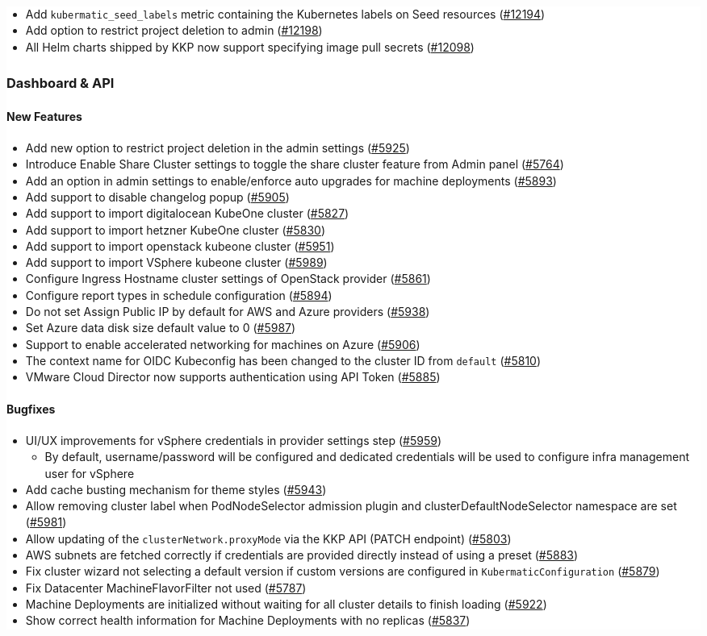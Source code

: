 - Add `kubermatic_seed_labels` metric containing the Kubernetes labels on Seed resources ([#12194](https://github.com/kubermatic/kubermatic/pull/12194))
- Add option to restrict project deletion to admin ([#12198](https://github.com/kubermatic/kubermatic/pull/12198))
- All Helm charts shipped by KKP now support specifying image pull secrets ([#12098](https://github.com/kubermatic/kubermatic/pull/12098))

### Dashboard & API

#### New Features

- Add new option to restrict project deletion in the admin settings ([#5925](https://github.com/kubermatic/dashboard/pull/5925))
- Introduce Enable Share Cluster settings to toggle the share cluster feature from Admin panel ([#5764](https://github.com/kubermatic/dashboard/pull/5764))
- Add an option in admin settings to enable/enforce auto upgrades for machine deployments ([#5893](https://github.com/kubermatic/dashboard/pull/5893))
- Add support to disable changelog popup ([#5905](https://github.com/kubermatic/dashboard/pull/5905))
- Add support to import digitalocean KubeOne cluster ([#5827](https://github.com/kubermatic/dashboard/pull/5827))
- Add support to import hetzner KubeOne cluster ([#5830](https://github.com/kubermatic/dashboard/pull/5830))
- Add support to import openstack kubeone cluster ([#5951](https://github.com/kubermatic/dashboard/pull/5951))
- Add support to import VSphere kubeone cluster ([#5989](https://github.com/kubermatic/dashboard/pull/5989))
- Configure Ingress Hostname cluster settings of OpenStack provider ([#5861](https://github.com/kubermatic/dashboard/pull/5861))
- Configure report types in schedule configuration ([#5894](https://github.com/kubermatic/dashboard/pull/5894))
- Do not set Assign Public IP by default for AWS and Azure providers ([#5938](https://github.com/kubermatic/dashboard/pull/5938))
- Set Azure data disk size default value to 0 ([#5987](https://github.com/kubermatic/dashboard/pull/5987))
- Support to enable accelerated networking for machines on Azure ([#5906](https://github.com/kubermatic/dashboard/pull/5906))
- The context name for OIDC Kubeconfig has been changed to the cluster ID from `default` ([#5810](https://github.com/kubermatic/dashboard/pull/5810))
- VMware Cloud Director now supports authentication using API Token ([#5885](https://github.com/kubermatic/dashboard/pull/5885))

#### Bugfixes

- UI/UX improvements for vSphere credentials in provider settings step ([#5959](https://github.com/kubermatic/dashboard/pull/5959))
    - By default, username/password will be configured and dedicated credentials will be used to configure infra management user for vSphere
- Add cache busting mechanism for theme styles ([#5943](https://github.com/kubermatic/dashboard/pull/5943))
- Allow removing cluster label when PodNodeSelector admission plugin and clusterDefaultNodeSelector namespace are set ([#5981](https://github.com/kubermatic/dashboard/pull/5981))
- Allow updating of the `clusterNetwork.proxyMode` via the KKP API (PATCH endpoint) ([#5803](https://github.com/kubermatic/dashboard/pull/5803))
- AWS subnets are fetched correctly if credentials are provided directly instead of using a preset ([#5883](https://github.com/kubermatic/dashboard/pull/5883))
- Fix cluster wizard not selecting a default version if custom versions are configured in `KubermaticConfiguration` ([#5879](https://github.com/kubermatic/dashboard/pull/5879))
- Fix Datacenter MachineFlavorFilter not used ([#5787](https://github.com/kubermatic/dashboard/pull/5787))
- Machine Deployments are initialized without waiting for all cluster details to finish loading ([#5922](https://github.com/kubermatic/dashboard/pull/5922))
- Show correct health information for Machine Deployments with no replicas ([#5837](https://github.com/kubermatic/dashboard/pull/5837))
